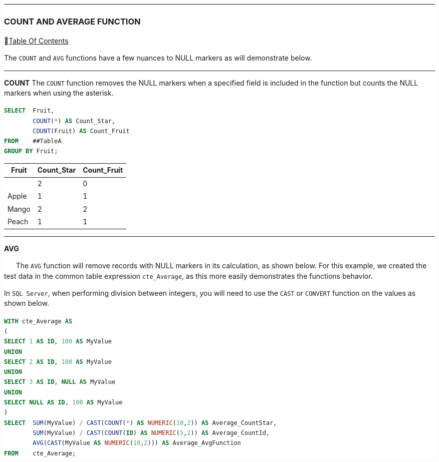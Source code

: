---------------------------------------------------------
### COUNT AND AVERAGE FUNCTION
🔵[Table Of Contents](#table-of-contents)

The `COUNT` and `AVG` functions have a few nuances to NULL markers as will demonstrate below.
        
---------------------------------------------------------
**COUNT**
The `COUNT` function removes the NULL markers when a specified field is included in the function but counts the NULL markers when using the asterisk.

```sql
SELECT  Fruit,
        COUNT(*) AS Count_Star,
        COUNT(Fruit) AS Count_Fruit
FROM    ##TableA
GROUP BY Fruit;
```

| Fruit  | Count_Star | Count_Fruit |
|--------|------------|-------------|
| <NULL> |          2 |           0 |
| Apple  |          1 |           1 |
| Mango  |          2 |           2 |
| Peach  |          1 |           1 |

---------------------------------------------------------
**AVG**
        
&nbsp;&nbsp;&nbsp;&nbsp;&nbsp;&nbsp;The `AVG` function will remove records with NULL markers in its calculation, as shown below.  For this example, we created the test data in the common table expression `cte_Average`, as this more easily demonstrates the functions behavior.

In `SQL Server`, when performing division between integers, you will need to use the `CAST` or `CONVERT` function on the values as shown below.

```sql
WITH cte_Average AS
(
SELECT 1 AS ID, 100 AS MyValue
UNION 
SELECT 2 AS ID, 100 AS MyValue
UNION 
SELECT 3 AS ID, NULL AS MyValue
UNION 
SELECT NULL AS ID, 100 AS MyValue
)
SELECT  SUM(MyValue) / CAST(COUNT(*) AS NUMERIC(10,2)) AS Average_CountStar,
        SUM(MyValue) / CAST(COUNT(ID) AS NUMERIC(5,2)) AS Average_CountId,
        AVG(CAST(MyValue AS NUMERIC(10,2))) AS Average_AvgFunction
FROM    cte_Average;
```
